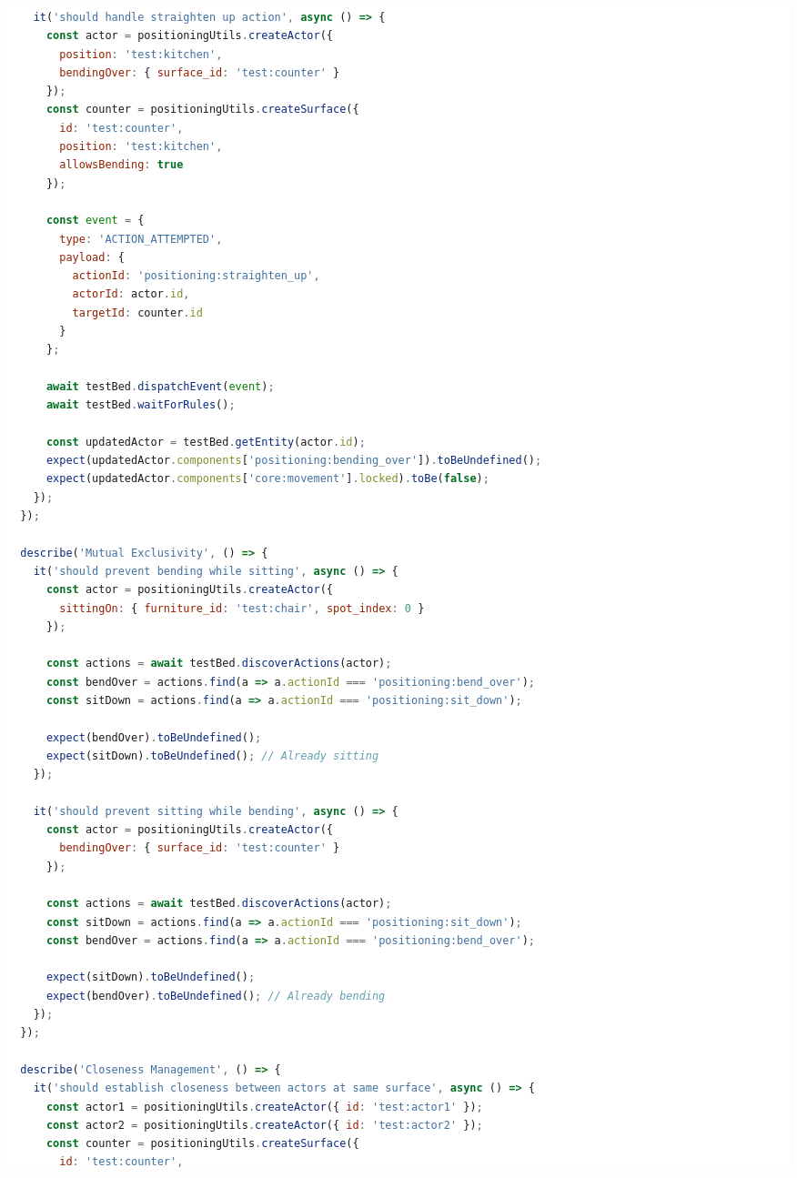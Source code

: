 ```javascript
    it('should handle straighten up action', async () => {
      const actor = positioningUtils.createActor({
        position: 'test:kitchen',
        bendingOver: { surface_id: 'test:counter' }
      });
      const counter = positioningUtils.createSurface({
        id: 'test:counter',
        position: 'test:kitchen',
        allowsBending: true
      });

      const event = {
        type: 'ACTION_ATTEMPTED',
        payload: {
          actionId: 'positioning:straighten_up',
          actorId: actor.id,
          targetId: counter.id
        }
      };

      await testBed.dispatchEvent(event);
      await testBed.waitForRules();

      const updatedActor = testBed.getEntity(actor.id);
      expect(updatedActor.components['positioning:bending_over']).toBeUndefined();
      expect(updatedActor.components['core:movement'].locked).toBe(false);
    });
  });

  describe('Mutual Exclusivity', () => {
    it('should prevent bending while sitting', async () => {
      const actor = positioningUtils.createActor({
        sittingOn: { furniture_id: 'test:chair', spot_index: 0 }
      });

      const actions = await testBed.discoverActions(actor);
      const bendOver = actions.find(a => a.actionId === 'positioning:bend_over');
      const sitDown = actions.find(a => a.actionId === 'positioning:sit_down');

      expect(bendOver).toBeUndefined();
      expect(sitDown).toBeUndefined(); // Already sitting
    });

    it('should prevent sitting while bending', async () => {
      const actor = positioningUtils.createActor({
        bendingOver: { surface_id: 'test:counter' }
      });

      const actions = await testBed.discoverActions(actor);
      const sitDown = actions.find(a => a.actionId === 'positioning:sit_down');
      const bendOver = actions.find(a => a.actionId === 'positioning:bend_over');

      expect(sitDown).toBeUndefined();
      expect(bendOver).toBeUndefined(); // Already bending
    });
  });

  describe('Closeness Management', () => {
    it('should establish closeness between actors at same surface', async () => {
      const actor1 = positioningUtils.createActor({ id: 'test:actor1' });
      const actor2 = positioningUtils.createActor({ id: 'test:actor2' });
      const counter = positioningUtils.createSurface({
        id: 'test:counter',
```